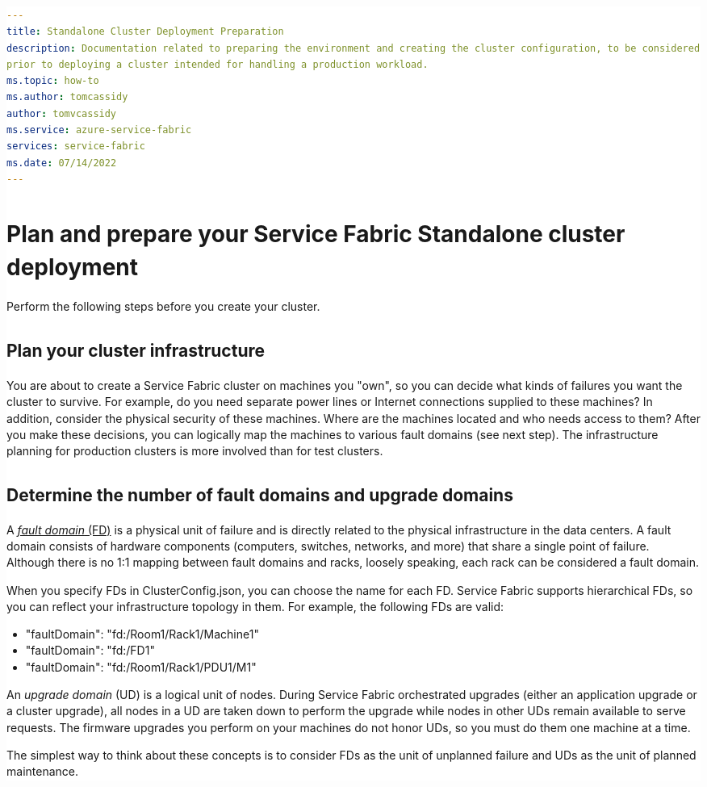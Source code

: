 ```yaml
---
title: Standalone Cluster Deployment Preparation
description: Documentation related to preparing the environment and creating the cluster configuration, to be considered prior to deploying a cluster intended for handling a production workload.
ms.topic: how-to
ms.author: tomcassidy
author: tomvcassidy
ms.service: azure-service-fabric
services: service-fabric
ms.date: 07/14/2022
---
```


# Plan and prepare your Service Fabric Standalone cluster deployment

<a id="preparemachines"></a>Perform the following steps before you create your cluster.

## Plan your cluster infrastructure
You are about to create a Service Fabric cluster on machines you "own", so you can decide what kinds of failures you want the cluster to survive. For example, do you need separate power lines or Internet connections supplied to these machines? In addition, consider the physical security of these machines. Where are the machines located and who needs access to them? After you make these decisions, you can logically map the machines to various fault domains (see next step). The infrastructure planning for production clusters is more involved than for test clusters.

## Determine the number of fault domains and upgrade domains
A [*fault domain* (FD)](service-fabric-cluster-resource-manager-cluster-description.md) is a physical unit of failure and is directly related to the physical infrastructure in the data centers. A fault domain consists of hardware components (computers, switches, networks, and more) that share a single point of failure. Although there is no 1:1 mapping between fault domains and racks, loosely speaking, each rack can be considered a fault domain.

When you specify FDs in ClusterConfig.json, you can choose the name for each FD. Service Fabric supports hierarchical FDs, so you can reflect your infrastructure topology in them.  For example, the following FDs are valid:

* "faultDomain": "fd:/Room1/Rack1/Machine1"
* "faultDomain": "fd:/FD1"
* "faultDomain": "fd:/Room1/Rack1/PDU1/M1"

An *upgrade domain* (UD) is a logical unit of nodes. During Service Fabric orchestrated upgrades (either an application upgrade or a cluster upgrade), all nodes in a UD are taken down to perform the upgrade while nodes in other UDs remain available to serve requests. The firmware upgrades you perform on your machines do not honor UDs, so you must do them one machine at a time.

The simplest way to think about these concepts is to consider FDs as the unit of unplanned failure and UDs as the unit of planned maintenance.
